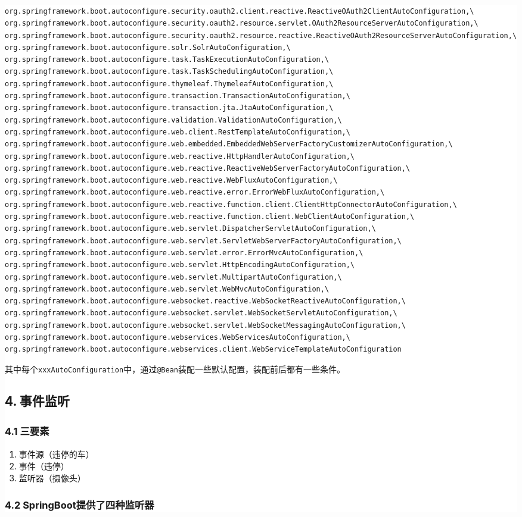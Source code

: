 ```properties
org.springframework.boot.autoconfigure.security.oauth2.client.reactive.ReactiveOAuth2ClientAutoConfiguration,\
org.springframework.boot.autoconfigure.security.oauth2.resource.servlet.OAuth2ResourceServerAutoConfiguration,\
org.springframework.boot.autoconfigure.security.oauth2.resource.reactive.ReactiveOAuth2ResourceServerAutoConfiguration,\
org.springframework.boot.autoconfigure.solr.SolrAutoConfiguration,\
org.springframework.boot.autoconfigure.task.TaskExecutionAutoConfiguration,\
org.springframework.boot.autoconfigure.task.TaskSchedulingAutoConfiguration,\
org.springframework.boot.autoconfigure.thymeleaf.ThymeleafAutoConfiguration,\
org.springframework.boot.autoconfigure.transaction.TransactionAutoConfiguration,\
org.springframework.boot.autoconfigure.transaction.jta.JtaAutoConfiguration,\
org.springframework.boot.autoconfigure.validation.ValidationAutoConfiguration,\
org.springframework.boot.autoconfigure.web.client.RestTemplateAutoConfiguration,\
org.springframework.boot.autoconfigure.web.embedded.EmbeddedWebServerFactoryCustomizerAutoConfiguration,\
org.springframework.boot.autoconfigure.web.reactive.HttpHandlerAutoConfiguration,\
org.springframework.boot.autoconfigure.web.reactive.ReactiveWebServerFactoryAutoConfiguration,\
org.springframework.boot.autoconfigure.web.reactive.WebFluxAutoConfiguration,\
org.springframework.boot.autoconfigure.web.reactive.error.ErrorWebFluxAutoConfiguration,\
org.springframework.boot.autoconfigure.web.reactive.function.client.ClientHttpConnectorAutoConfiguration,\
org.springframework.boot.autoconfigure.web.reactive.function.client.WebClientAutoConfiguration,\
org.springframework.boot.autoconfigure.web.servlet.DispatcherServletAutoConfiguration,\
org.springframework.boot.autoconfigure.web.servlet.ServletWebServerFactoryAutoConfiguration,\
org.springframework.boot.autoconfigure.web.servlet.error.ErrorMvcAutoConfiguration,\
org.springframework.boot.autoconfigure.web.servlet.HttpEncodingAutoConfiguration,\
org.springframework.boot.autoconfigure.web.servlet.MultipartAutoConfiguration,\
org.springframework.boot.autoconfigure.web.servlet.WebMvcAutoConfiguration,\
org.springframework.boot.autoconfigure.websocket.reactive.WebSocketReactiveAutoConfiguration,\
org.springframework.boot.autoconfigure.websocket.servlet.WebSocketServletAutoConfiguration,\
org.springframework.boot.autoconfigure.websocket.servlet.WebSocketMessagingAutoConfiguration,\
org.springframework.boot.autoconfigure.webservices.WebServicesAutoConfiguration,\
org.springframework.boot.autoconfigure.webservices.client.WebServiceTemplateAutoConfiguration
```



其中每个`xxxAutoConfiguration`中，通过`@Bean`装配一些默认配置，装配前后都有一些条件。





## 4. 事件监听

### 4.1 三要素

1. 事件源（违停的车）
2. 事件（违停）
3. 监听器（摄像头）

### 4.2 SpringBoot提供了四种监听器
